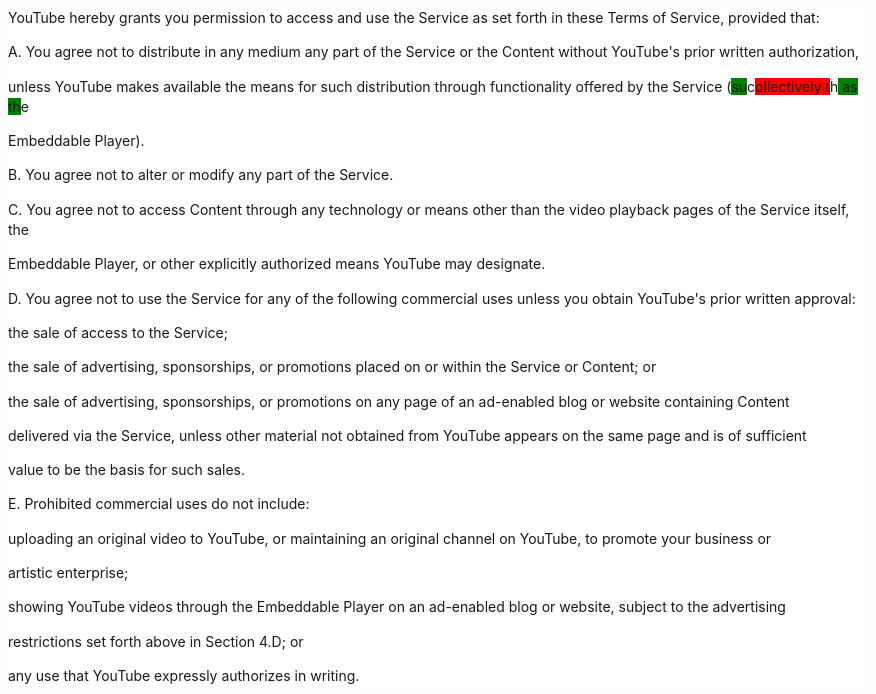 
YouTube hereby grants you permission to access and use the Service as set forth in these Terms of Service, provided that:


A. You agree not to distribute in any medium any part of the Service or the Content without YouTube's prior written authorization,


unless YouTube makes available the means for such distribution through functionality offered by the Service </span>(<span style="background-color: green;">su</span>c<span style="background-color: red;">ollectively t</span>h<span style="background-color: green;"> as th</span>e<span style="background-color: green;">


Embeddable Player).


B. You agree not to alter or modify any part of the Service.


C. You agree not to access Content through any technology or means other than the video playback pages of the Service itself, the


Embeddable Player, or other explicitly authorized means YouTube may designate.


D. You agree not to use the Service for any of the following commercial uses unless you obtain YouTube's prior written approval:


the sale of access to the Service;


the sale of advertising, sponsorships, or promotions placed on or within the Service or Content; or


the sale of advertising, sponsorships, or promotions on any page of an ad-enabled blog or website containing Content


delivered via the Service, unless other material not obtained from YouTube appears on the same page and is of sufficient


value to be the basis for such sales.


E. Prohibited commercial uses do not include:


uploading an original video to YouTube, or maintaining an original channel on YouTube, to promote your business or


artistic enterprise;


showing YouTube videos through the Embeddable Player on an ad-enabled blog or website, subject to the advertising


restrictions set forth above in Section 4.D; or


any use that YouTube expressly authorizes in writing.
